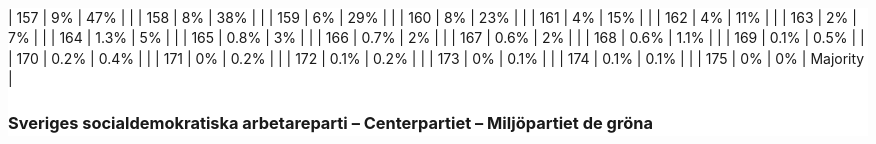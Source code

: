 | 157 | 9% | 47% |  |
| 158 | 8% | 38% |  |
| 159 | 6% | 29% |  |
| 160 | 8% | 23% |  |
| 161 | 4% | 15% |  |
| 162 | 4% | 11% |  |
| 163 | 2% | 7% |  |
| 164 | 1.3% | 5% |  |
| 165 | 0.8% | 3% |  |
| 166 | 0.7% | 2% |  |
| 167 | 0.6% | 2% |  |
| 168 | 0.6% | 1.1% |  |
| 169 | 0.1% | 0.5% |  |
| 170 | 0.2% | 0.4% |  |
| 171 | 0% | 0.2% |  |
| 172 | 0.1% | 0.2% |  |
| 173 | 0% | 0.1% |  |
| 174 | 0.1% | 0.1% |  |
| 175 | 0% | 0% | Majority |

### Sveriges socialdemokratiska arbetareparti – Centerpartiet – Miljöpartiet de gröna
